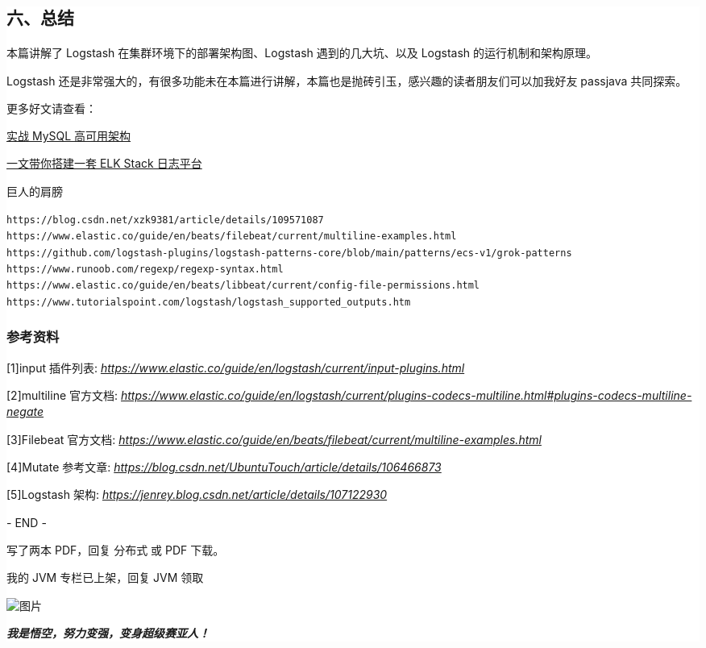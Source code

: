 ## 六、总结

本篇讲解了 Logstash 在集群环境下的部署架构图、Logstash 遇到的几大坑、以及 Logstash 的运行机制和架构原理。

Logstash 还是非常强大的，有很多功能未在本篇进行讲解，本篇也是抛砖引玉，感兴趣的读者朋友们可以加我好友 passjava 共同探索。

更多好文请查看：

[实战 MySQL 高可用架构](https://mp.weixin.qq.com/s?__biz=MzAwMjI0ODk0NA==&mid=2451963004&idx=1&sn=2667d0e6e9142939e3645de680a4533f&chksm=8d1c05e3ba6b8cf5a6a0ab2ecb66af10496838e25814cbefcd45907dd652a5ec6ef3917b6ada&token=1170452569&lang=zh_CN&scene=21#wechat_redirect)

[一文带你搭建一套 ELK Stack 日志平台](https://mp.weixin.qq.com/s?__biz=MzAwMjI0ODk0NA==&mid=2451962693&idx=1&sn=96530613aaadd8240d8a5c2ab7dff49d&chksm=8d1c02daba6b8bcc2499861fd37aac5cfa88d616fc839cb6a7a3c003118457ac325c3dcbeb62&scene=21#wechat_redirect)

巨人的肩膀

```
https://blog.csdn.net/xzk9381/article/details/109571087
https://www.elastic.co/guide/en/beats/filebeat/current/multiline-examples.html
https://github.com/logstash-plugins/logstash-patterns-core/blob/main/patterns/ecs-v1/grok-patterns
https://www.runoob.com/regexp/regexp-syntax.html
https://www.elastic.co/guide/en/beats/libbeat/current/config-file-permissions.html
https://www.tutorialspoint.com/logstash/logstash_supported_outputs.htm
```

### 参考资料

[1]input 插件列表: *https://www.elastic.co/guide/en/logstash/current/input-plugins.html*

[2]multiline 官方文档: *https://www.elastic.co/guide/en/logstash/current/plugins-codecs-multiline.html#plugins-codecs-multiline-negate*

[3]Filebeat 官方文档: *https://www.elastic.co/guide/en/beats/filebeat/current/multiline-examples.html*

[4]Mutate 参考文章: *https://blog.csdn.net/UbuntuTouch/article/details/106466873*

[5]Logstash 架构: *https://jenrey.blog.csdn.net/article/details/107122930*

\- END -

写了两本 PDF，回复 分布式 或 PDF 下载。

我的 JVM 专栏已上架，回复 JVM 领取

![图片](http://cdn.jayh.club/uPic/640-20220601205340918yMN0nm.png)

***我是悟空，努力变强，变身超级赛亚人！***
